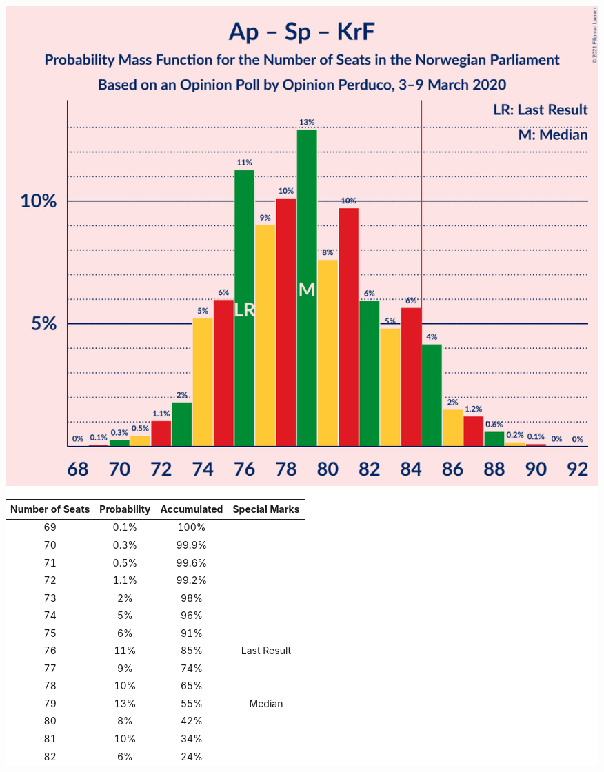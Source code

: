 ![Graph with seats probability mass function not yet produced](2020-03-09-OpinionPerduco-coalitions-seats-pmf-ap–sp–krf.png "Seats Probability Mass Function")

| Number of Seats | Probability | Accumulated | Special Marks |
|:---------------:|:-----------:|:-----------:|:-------------:|
| 69 | 0.1% | 100% |  |
| 70 | 0.3% | 99.9% |  |
| 71 | 0.5% | 99.6% |  |
| 72 | 1.1% | 99.2% |  |
| 73 | 2% | 98% |  |
| 74 | 5% | 96% |  |
| 75 | 6% | 91% |  |
| 76 | 11% | 85% | Last Result |
| 77 | 9% | 74% |  |
| 78 | 10% | 65% |  |
| 79 | 13% | 55% | Median |
| 80 | 8% | 42% |  |
| 81 | 10% | 34% |  |
| 82 | 6% | 24% |  |